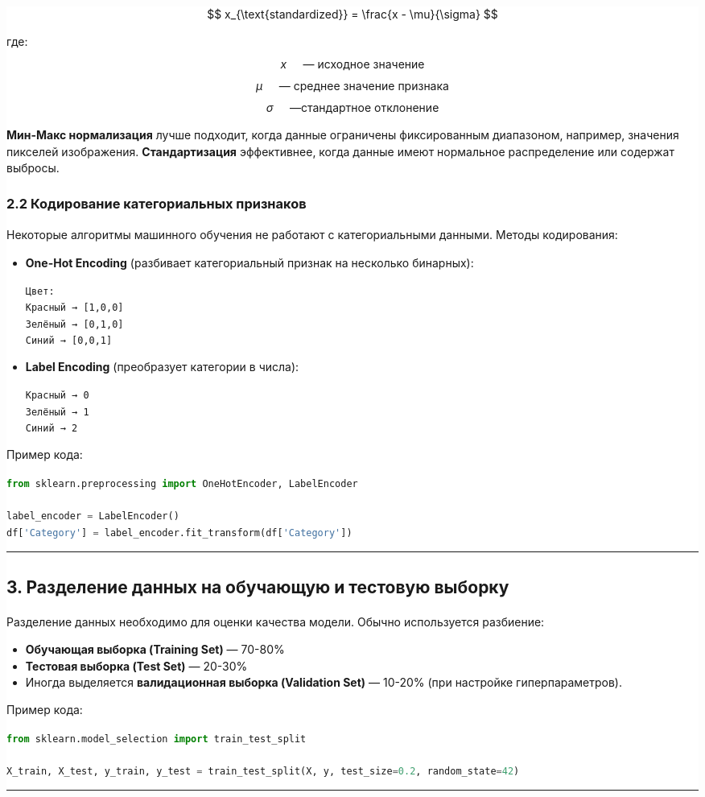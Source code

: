   $$
  x_{\text{standardized}} = \frac{x - \mu}{\sigma}
  $$

  где:
  $$x \quad \text{ — исходное значение}$$$$\mu \quad \text{ — среднее значение признака}$$
$$\sigma \quad \text{ —стандартное отклонение}$$

**Мин-Макс нормализация** лучше подходит, когда данные ограничены фиксированным диапазоном, например, значения пикселей изображения. **Стандартизация** эффективнее, когда данные имеют нормальное распределение или содержат выбросы.


### 2.2 Кодирование категориальных признаков

Некоторые алгоритмы машинного обучения не работают с категориальными данными. Методы кодирования:

- **One-Hot Encoding** (разбивает категориальный признак на несколько бинарных):
    
    ```
    Цвет:
    Красный → [1,0,0]
    Зелёный → [0,1,0]
    Синий → [0,0,1]
    ```
    
- **Label Encoding** (преобразует категории в числа):
    
    ```
    Красный → 0
    Зелёный → 1
    Синий → 2
    ```
    

Пример кода:

```python
from sklearn.preprocessing import OneHotEncoder, LabelEncoder

label_encoder = LabelEncoder()
df['Category'] = label_encoder.fit_transform(df['Category'])
```

---

## 3. Разделение данных на обучающую и тестовую выборку

Разделение данных необходимо для оценки качества модели. Обычно используется разбиение:

- **Обучающая выборка (Training Set)** — 70-80%
- **Тестовая выборка (Test Set)** — 20-30%
- Иногда выделяется **валидационная выборка (Validation Set)** — 10-20% (при настройке гиперпараметров).

Пример кода:

```python
from sklearn.model_selection import train_test_split

X_train, X_test, y_train, y_test = train_test_split(X, y, test_size=0.2, random_state=42)
```

---